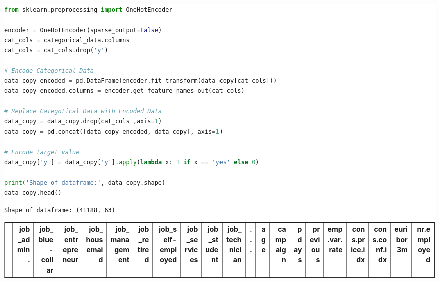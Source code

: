 


```python
from sklearn.preprocessing import OneHotEncoder

encoder = OneHotEncoder(sparse_output=False)
cat_cols = categorical_data.columns
cat_cols = cat_cols.drop('y')

# Encode Categorical Data
data_copy_encoded = pd.DataFrame(encoder.fit_transform(data_copy[cat_cols]))
data_copy_encoded.columns = encoder.get_feature_names_out(cat_cols)

# Replace Categotical Data with Encoded Data
data_copy = data_copy.drop(cat_cols ,axis=1)
data_copy = pd.concat([data_copy_encoded, data_copy], axis=1)

# Encode target value
data_copy['y'] = data_copy['y'].apply(lambda x: 1 if x == 'yes' else 0)

print('Shape of dataframe:', data_copy.shape)
data_copy.head()
```

    Shape of dataframe: (41188, 63)
    




<div>
<style scoped>
    .dataframe tbody tr th:only-of-type {
        vertical-align: middle;
    }

    .dataframe tbody tr th {
        vertical-align: top;
    }

    .dataframe thead th {
        text-align: right;
    }
</style>
<table border="1" class="dataframe">
  <thead>
    <tr style="text-align: right;">
      <th></th>
      <th>job_admin.</th>
      <th>job_blue-collar</th>
      <th>job_entrepreneur</th>
      <th>job_housemaid</th>
      <th>job_management</th>
      <th>job_retired</th>
      <th>job_self-employed</th>
      <th>job_services</th>
      <th>job_student</th>
      <th>job_technician</th>
      <th>...</th>
      <th>age</th>
      <th>campaign</th>
      <th>pdays</th>
      <th>previous</th>
      <th>emp.var.rate</th>
      <th>cons.price.idx</th>
      <th>cons.conf.idx</th>
      <th>euribor3m</th>
      <th>nr.employed</th>